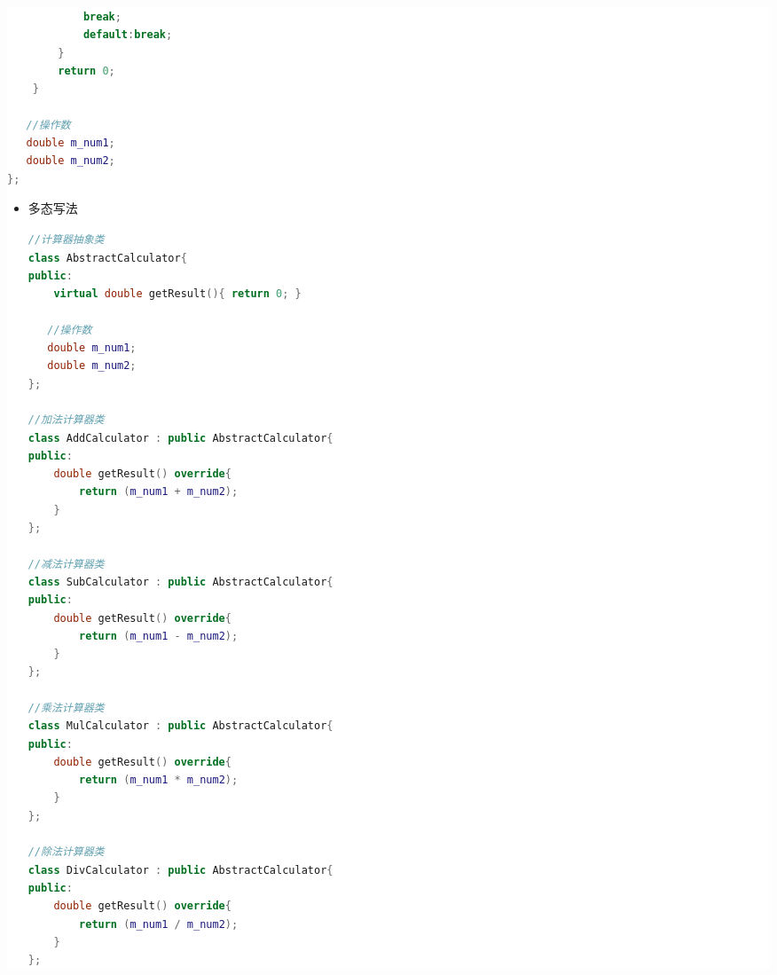   ```c++
              break;
              default:break;
          }
          return 0;
      }
      
     //操作数
     double m_num1;
     double m_num2;
  };
  ```

* 多态写法

  ```c++
  //计算器抽象类
  class AbstractCalculator{
  public:
      virtual double getResult(){ return 0; }
      
     //操作数
     double m_num1;
     double m_num2;
  };
  
  //加法计算器类
  class AddCalculator : public AbstractCalculator{
  public:
      double getResult() override{ 
          return (m_num1 + m_num2); 
      }
  };
  
  //减法计算器类
  class SubCalculator : public AbstractCalculator{
  public:
      double getResult() override{ 
          return (m_num1 - m_num2); 
      }
  };
  
  //乘法计算器类
  class MulCalculator : public AbstractCalculator{
  public:
      double getResult() override{ 
          return (m_num1 * m_num2); 
      }
  };
  
  //除法计算器类
  class DivCalculator : public AbstractCalculator{
  public:
      double getResult() override{ 
          return (m_num1 / m_num2); 
      }
  };
  
  ```
